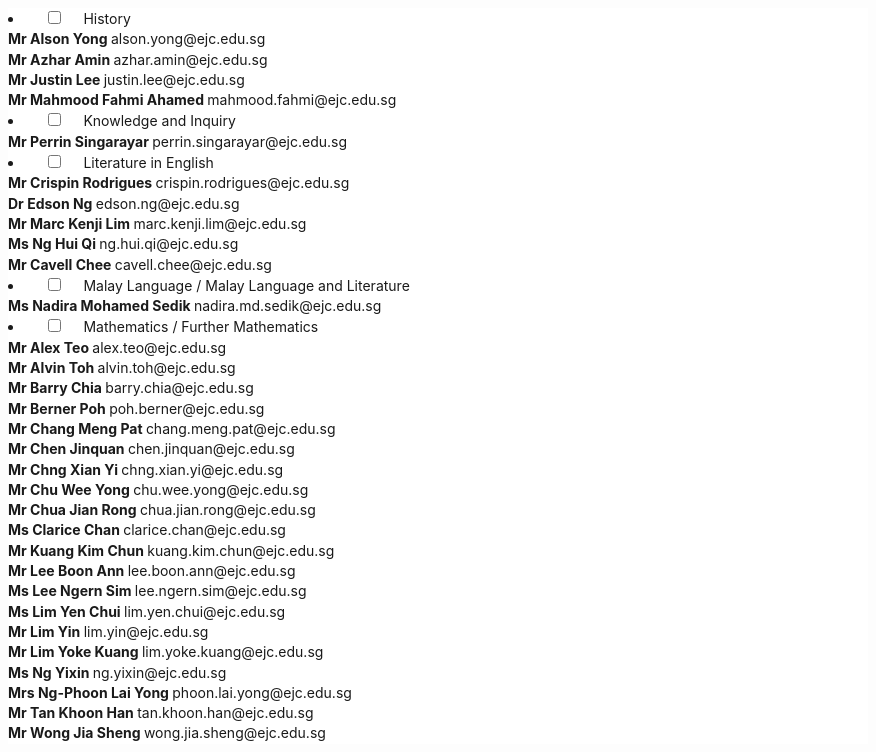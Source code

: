 <li>
&nbsp;&nbsp;&nbsp;&nbsp;<input type="checkbox" id="accordion39">
&nbsp;&nbsp;&nbsp;&nbsp;<label for="accordion39">History</label>
&nbsp;&nbsp;&nbsp;&nbsp;<div>
			<b> Mr Alson Yong </b> alson.yong@ejc.edu.sg <br>
			<b> Mr Azhar Amin </b> azhar.amin@ejc.edu.sg <br>
			<b> Mr Justin Lee </b> justin.lee@ejc.edu.sg <br>
			<b> Mr Mahmood Fahmi Ahamed </b> mahmood.fahmi@ejc.edu.sg
			</div>
</li>
	
<li>
&nbsp;&nbsp;&nbsp;&nbsp;<input type="checkbox" id="accordion40">
&nbsp;&nbsp;&nbsp;&nbsp;<label for="accordion40">Knowledge and Inquiry</label>
&nbsp;&nbsp;&nbsp;&nbsp;<div>
			<b> Mr Perrin Singarayar </b> perrin.singarayar@ejc.edu.sg
			</div>
</li>
	
<li>
&nbsp;&nbsp;&nbsp;&nbsp;<input type="checkbox" id="accordion41">
&nbsp;&nbsp;&nbsp;&nbsp;<label for="accordion41">Literature in English</label>
&nbsp;&nbsp;&nbsp;&nbsp;<div>
			<b> Mr Crispin Rodrigues </b> crispin.rodrigues@ejc.edu.sg <br>
			<b> Dr Edson Ng </b> edson.ng@ejc.edu.sg <br>
			<b> Mr Marc Kenji Lim </b> marc.kenji.lim@ejc.edu.sg <br>
			<b> Ms Ng Hui Qi </b> ng.hui.qi@ejc.edu.sg <br>
			<b> Mr Cavell Chee </b> cavell.chee@ejc.edu.sg
			</div>
</li>
	
<li>
&nbsp;&nbsp;&nbsp;&nbsp;<input type="checkbox" id="accordion42">
&nbsp;&nbsp;&nbsp;&nbsp;<label for="accordion42">Malay Language / Malay Language and Literature</label>
&nbsp;&nbsp;&nbsp;&nbsp;<div>
			<b> Ms Nadira Mohamed Sedik </b> nadira.md.sedik@ejc.edu.sg
			</div>
</li>
	
<li>
&nbsp;&nbsp;&nbsp;&nbsp;<input type="checkbox" id="accordion43">
&nbsp;&nbsp;&nbsp;&nbsp;<label for="accordion43">Mathematics / Further Mathematics</label>
&nbsp;&nbsp;&nbsp;&nbsp;<div>
			<b> Mr Alex Teo </b> alex.teo@ejc.edu.sg <br>
			<b> Mr Alvin Toh </b> alvin.toh@ejc.edu.sg <br> 
			<b> Mr Barry Chia </b> barry.chia@ejc.edu.sg <br> 
			<b> Mr Berner Poh </b> poh.berner@ejc.edu.sg <br> 
			<b> Mr Chang Meng Pat </b> chang.meng.pat@ejc.edu.sg <br>
			<b> Mr Chen Jinquan </b> chen.jinquan@ejc.edu.sg <br> 
			<b> Mr Chng Xian Yi </b> chng.xian.yi@ejc.edu.sg <br>
			<b> Mr Chu Wee Yong </b> chu.wee.yong@ejc.edu.sg <br> 
			<b> Mr Chua Jian Rong </b> chua.jian.rong@ejc.edu.sg <br>
			<b> Ms Clarice Chan </b> clarice.chan@ejc.edu.sg <br>
			<b> Mr Kuang Kim Chun </b> kuang.kim.chun@ejc.edu.sg <br> 
			<b> Mr Lee Boon Ann </b> lee.boon.ann@ejc.edu.sg <br> 
			<b> Ms Lee Ngern Sim </b> lee.ngern.sim@ejc.edu.sg <br>
			<b> Ms Lim Yen Chui </b> lim.yen.chui@ejc.edu.sg <br>
			<b> Mr Lim Yin </b> lim.yin@ejc.edu.sg <br> 
	<b> Mr Lim Yoke Kuang </b> lim.yoke.kuang@ejc.edu.sg <br>
			<b> Ms Ng Yixin </b> ng.yixin@ejc.edu.sg <br>
			<b> Mrs Ng-Phoon Lai Yong </b>  phoon.lai.yong@ejc.edu.sg <br>
			<b> Mr Tan Khoon Han </b> tan.khoon.han@ejc.edu.sg <br> 
			<b> Mr Wong Jia Sheng </b> wong.jia.sheng@ejc.edu.sg
			</div>